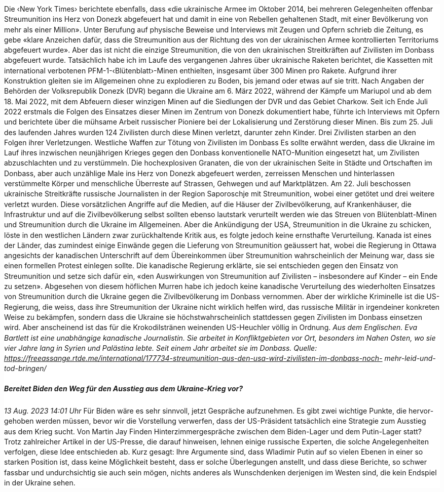 Die ‹New York Times› berichtete ebenfalls, dass «die ukrainische Armee im Oktober 2014, bei mehreren Gelegenheiten offenbar Streumunition ins Herz von Donezk abgefeuert hat und damit in eine von Rebellen gehaltenen Stadt, mit einer Bevölkerung von mehr als einer Million». Unter Berufung auf physische Beweise und Interviews mit Zeugen und Opfern schrieb die Zeitung, es gebe «klare Anzeichen dafür, dass die Streumunition aus der Richtung des von der ukrainischen Armee kontrollierten Territoriums abgefeuert wurde». Aber das ist nicht die einzige Streumunition, die von den ukrainischen Streitkräften auf Zivilisten im Donbass abgefeuert wurde. Tatsächlich habe ich im Laufe des vergangenen Jahres über ukrainische Raketen berichtet, die Kassetten mit international verbotenen PFM-1-‹Blütenblatt›-Minen enthielten, insgesamt über 300 Minen pro Rakete. Aufgrund ihrer Konstruktion gleiten sie im Allgemeinen ohne zu explodieren zu Boden, bis jemand oder etwas auf sie tritt.
Nach Angaben der Behörden der Volksrepublik Donezk (DVR) begann die Ukraine am 6. März 2022, während der Kämpfe um Mariupol und ab dem 18. Mai 2022, mit dem Abfeuern dieser winzigen Minen auf die Siedlungen der DVR und das Gebiet Charkow. Seit ich Ende Juli 2022 erstmals die Folgen des Einsatzes dieser Minen im Zentrum von Donezk dokumentiert habe, führte ich Interviews mit Opfern und berichtete über die mühsame Arbeit russischer Pioniere bei der Lokalisierung und Zerstörung dieser Minen. Bis zum
25. Juli des laufenden Jahres wurden 124 Zivilisten durch diese Minen verletzt, darunter zehn Kinder. Drei Zivilisten starben an den Folgen ihrer Verletzungen. Westliche Waffen zur Tötung von Zivilisten im Donbass Es sollte erwähnt werden, dass die Ukraine im Lauf ihres inzwischen neunjährigen Krieges gegen den Donbass konventionelle NATO-Munition eingesetzt hat, um Zivilisten abzuschlachten und zu verstümmeln. Die hochexplosiven Granaten, die von der ukrainischen Seite in Städte und Ortschaften im Donbass, aber auch unzählige Male ins Herz von Donezk abgefeuert werden, zerreissen Menschen und hinterlassen verstümmelte Körper und menschliche Überreste auf Strassen, Gehwegen und auf Marktplätzen. Am 22. Juli beschossen ukrainische Streitkräfte russische Journalisten in der Region Saporoschje mit Streumunition, wobei einer getötet und drei weitere verletzt wurden. Diese vorsätzlichen Angriffe auf die Medien, auf die Häuser der Zivilbevölkerung, auf Krankenhäuser, die Infrastruktur und auf die Zivilbevölkerung selbst sollten ebenso lautstark verurteilt werden wie das Streuen von Blütenblatt-Minen und Streumunition durch die Ukraine im Allgemeinen. Aber die Ankündigung der USA, Streumunition in die Ukraine zu schicken, löste in den westlichen Ländern zwar zurückhaltende Kritik aus, es folgte jedoch keine ernsthafte Verurteilung. Kanada ist eines der Länder, das zumindest einige Einwände gegen die Lieferung von Streumunition geäussert hat, wobei die Regierung in Ottawa angesichts der kanadischen Unterschrift auf dem Übereinkommen über Streumunition wahrscheinlich der Meinung war, dass sie einen formellen Protest einlegen sollte. Die kanadische Regierung erklärte, sie sei entschieden gegen den Einsatz von Streumunition und setze sich dafür ein, «den Auswirkungen von Streumunition auf Zivilisten – insbesondere auf Kinder – ein Ende zu setzen». Abgesehen von diesem höflichen Murren habe ich jedoch keine kanadische Verurteilung des wiederholten Einsatzes von Streumunition durch die Ukraine gegen die Zivilbevölkerung im Donbass vernommen. Aber der wirkliche Kriminelle ist die US-Regierung, die weiss, dass ihre Streumunition der Ukraine nicht wirklich helfen wird, das russische Militär in irgendeiner konkreten Weise zu bekämpfen, sondern dass die Ukraine sie höchstwahrscheinlich stattdessen gegen Zivilisten im Donbass einsetzen wird. Aber anscheinend ist das für die Krokodilstränen weinenden US-Heuchler völlig in Ordnung. _Aus dem Englischen._ _Eva Bartlett ist eine unabhängige kanadische Journalistin. Sie arbeitet in Konfliktgebieten vor Ort, besonders im_ _Nahen Osten, wo sie vier Jahre lang in Syrien und Palästina lebte. Seit einem Jahr arbeitet sie im Donbass._ _Quelle: https://freeassange.rtde.me/international/177734-streumunition-aus-den-usa-wird-zivilisten-im-donbass-noch-_ _mehr-leid-und-tod-bringen/_
##### Bereitet Biden den Weg für den Ausstieg aus dem Ukraine-Krieg vor?
_13 Aug. 2023 14:01 Uhr_ Für Biden wäre es sehr sinnvoll, jetzt Gespräche aufzunehmen. Es gibt zwei wichtige Punkte, die hervor- gehoben werden müssen, bevor wir die Vorstellung verwerfen, dass der US-Präsident tatsächlich eine Strategie zum Ausstieg aus dem Krieg sucht.
Von Martin Jay Finden Hinterzimmergespräche zwischen dem Biden-Lager und dem Putin-Lager statt? Trotz zahlreicher Artikel in der US-Presse, die darauf hinweisen, lehnen einige russische Experten, die solche Angelegenheiten verfolgen, diese Idee entschieden ab. Kurz gesagt: Ihre Argumente sind, dass Wladimir Putin auf so vielen Ebenen in einer so starken Position ist, dass keine Möglichkeit besteht, dass er solche Überlegungen anstellt, und dass diese Berichte, so schwer fassbar und undurchsichtig sie auch sein mögen, nichts anderes als Wunschdenken derjenigen im Westen sind, die kein Endspiel in der Ukraine sehen.